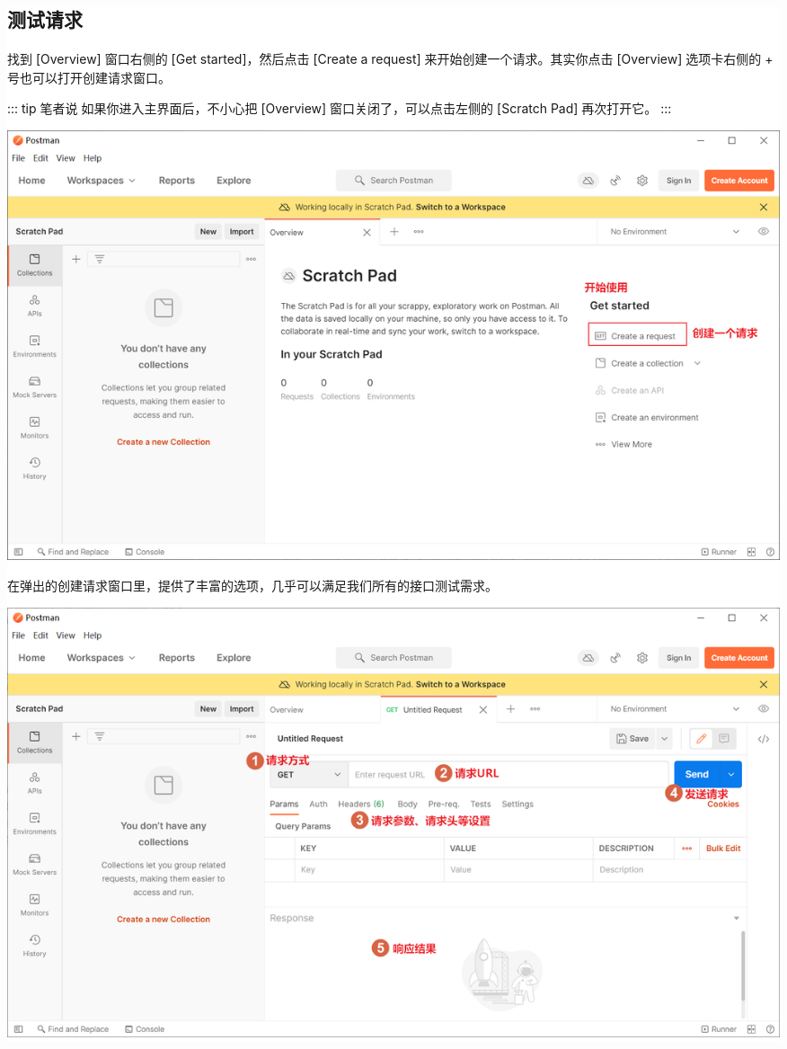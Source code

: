 ## 测试请求

找到 [Overview] 窗口右侧的 [Get started]，然后点击 [Create a request] 来开始创建一个请求。其实你点击 [Overview] 选项卡右侧的 + 号也可以打开创建请求窗口。

::: tip 笔者说
如果你进入主界面后，不小心把 [Overview] 窗口关闭了，可以点击左侧的 [Scratch Pad] 再次打开它。
:::

![202103061726166](../../../../../public/img/2021/03/06/202103061726166.png)

在弹出的创建请求窗口里，提供了丰富的选项，几乎可以满足我们所有的接口测试需求。

![202103061726266](../../../../../public/img/2021/03/06/202103061726266.png)
